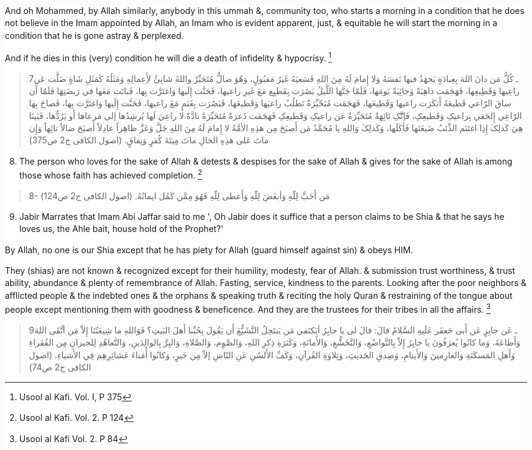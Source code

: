 And oh Mohammed, by Allah similarly, anybody in this ummah &, community
too, who starts a morning in a condition that he does not believe in the
Imam appointed by Allah, an Imam who is evident apparent, just, &
equitable he will start the morning in a condition that he is gone
astray & perplexed.

And if he dies in this (very) condition he will die a death of
infidelity & hypocrisy. [^7]

> 7ـ کُلُّ مَن دانَ اللهَ بِعِبادَةٍ يَجهَدُ فيها نَفسَهُ وَلا إِمامَ
> لَهُ مِنَ اللهِ فَسَعيَهُ غَيرُ مَقبُولٍ، وَهُوَ ضالٌّ مُتَحَيِّرٌ
> واللهُ شانِئُ لأَِعمالِهِ وَمَثَلُهُ کَمَثَلِ شَاةٍ ضَلَّت عَن راعِيها
> وَقَطِيعِها، فَهَجَمَت ذاهِبَةً وَجائِيَةً يَومَها، فَلَمّا جَنَّهَا
> اللَّيلُ بَصُرَت بِقَطيِع مَعَ غَيرِ راعيها، فَحَنَّت إِلَيها
> وَاغتَرَّت بِها، فَباتَت مَعَها في رَبضَتِهَا فَلَمّا أَن ساقَ الرّاعي
> قَطيعَهُ أَنکَرَت راعيها وَقَطيعَها، فَهَجَمَت مُتَحّيِّرَةٌ تَطلُبُ
> راعيَها وَقَطيعَها، فَبَصُرَت بِغَنَمٍ مَعَ راعيها، فَحَنَّت إِلَيها
> وَاغتَرَّت بِها، فَصاحَ بِها الرّاعِي إِلحَقي بِراعيکِ وَقَطيعِکِ،
> فَإنَّّکِ تَائِهَةٌ مُتَحَيِّرَةٌ عَن راعيکِ وَقَطيعِکِ فَهَجَمَت
> ذَعرَةً مُتَحَيِّرَةً نادَّةً لا راعِيَ لَها يُرشِدُها إلی مَرعاها أَو
> يَرُدُّها، فَبَينَا هِيَ کَذلِکَ إِذِا اغتَنَم الذِّئبُ ضَيعَتَها
> فَأکَلَها، وَکَذلِکَ وَاللهِ يا مُحَمَّدُ مَن أَصبَحَ مِن هذِهِ
> الأمَّةُ لا إِمامَ لَهُ مِنَ اللهِ جَلَّ وَعَزَّ ظاهِراً عادِلاً
> أَصبَحَ ضالاً تائِهاً وَإِن ماتَ عَلی هذِهِ الحالِ ماتَ مِيتَةَ کُفرٍ
> وَنِفاقٍ. (اصول الکافی ج2 ص375)

8. The person who loves for the sake of Allah & detests & despises for
the sake of Allah & gives for the sake of Allah is among those whose
faith has achieved completion. [^8]

> 8- مَن أَحَبَّ لِلّهِ وَأبغَضَ لِلّهِ وَأَعطی لِلّهِ فَهُوَ مِمَّن
> کَمُل ايمانُهُ. (اصول الکافی ج2 ص124)

9. Jabir Marrates that Imam Abi Jaffar said to me ', Oh Jabir does it
suffice that a person claims to be Shia & that he says he loves us, the
Ahle bait, house hold of the Prophet?'

By Allah, no one is our Shia except that he has piety for Allah (guard
himself against sin) & obeys HIM.

They (shias) are not known & recognized except for their humility,
modesty, fear of Allah. & submission trust worthiness, & trust ability,
abundance & plenty of remembrance of Allah. Fasting, service, kindness
to the parents. Looking after the poor neighbors & afflicted people &
the indebted ones & the orphans & speaking truth & reciting the holy
Quran & restraining of the tongue about people except mentioning them
with goodness & beneficence. And they are the trustees for their tribes
in all the affairs. [^9]

> 9ـ عَن جابِرٍ عَن أَبی جَعفَر عَلَيهِ السَّلامُ قالَ: قالَ لی يا
> جابِرُ أيَکتَفي مَن يَنتَحِلُ التَّشَيُّعَ أَن يَقُولَ بِحُبِّنا أَهلَ
> البَيتِ؟ فَوَاللهِ ما شِيعَتُنَا إِلاّ مَن أتَّقَی اللهَ وَأَطاعَهُ،
> وَما کانُوا يُعرَفُونَ يا جابِرُ إِلاّ بِالتَّواضُعِ، وَالتَّخَشُّعِ،
> وَالأَمانَةِ، وَکَثرَةِ ذِکرِ اللهِ، وَالصَّوِم، وَالصَّلاةِ،
> وَالبِرَّ بِالوالِدَينِ، وَالتَّعاهُدِ لِلجيرانِ مِن الفُقَراءِ
> وَأَهلِ المَسکَنَةِ وَالغارِمينَ وَالأَيتامِ، وَصِدقِ الحَديثِ،
> وَتِلاوَةِ القُرآنِ، وَکَفِّ الأَلسُنِ عَنِ النّاسِ إلاّ مِن خَيرٍ،
> وَکانُوا أُمَناءَ عَشائِرِهِم فِي الأَشياءِ. (اصول الکافی ج2 ص74)


[^1]: Bihar ul-Anwar Vol. 75, P 375
[^2]: Wasail ul-Shia Vol. 1, P 14
[^3]: Mishkat ul-Anwar, P 51
[^4]: Wasail ul-Shia. Vol. 1. P 91
[^5]: Tuhaf al-Uqul. P 284
[^6]: Usool al Kafi. Vol. 2. P 23
[^7]: Usool al Kafi. Vol. I, P 375
[^8]: Usool al Kafi. Vol. 2. P 124
[^9]: Usool al Kafi Vol. 2. P 84
[^10]: Usool al Kafi. Vol. 2. P 234
[^11]: Surah Mutafafin -Verse: 14, Bihar ul-Anwar, Vol. 73, P 332
[^12]: Bihar ul-Anwar. Vol. 99. P 125
[^13]: Tuhaf al-Uqul. P 292
[^14]: Tuhaf al-Uqul, P 293
[^15]: Tuhaf al-Uqul. P293
[^16]: Tuhaf al-Uqul, P 294
[^17]: Tuhaf al-Uqul. P 284
[^18]: Tuhaf al-Uqul, P 300
[^19]: Aimatanaa, Vol. I, P 365, Narrated from the book Hilyat ul-Aulia
[^20]: Tuhaf al-Uqul, P 298
[^21]: Tuhaf al-Uqul, P 285
[^22]: Tuhaf al-Uqul, P 294
[^23]: Tuhaf al-Uqul, P 295
[^24]: Tuhaf al-Uqul, P 295
[^25]: Tuhaf al-Uqul, P 296
[^26]: Tuhaf al-Uqul, P296
[^27]: Tuhaf al-Uqul, P 298
[^28]: Tuhaf al-Uqul, P 300
[^29]: Usool e Kafi, Vol. 1, P 375
[^30]: Bihar ul-AnwarVol. 78, P 188
[^31]: Tuhaf al-Uqul, P 287
[^32]: Kitab ul-Khisal Vol. 1, P 112
[^33]: Tuhuf al-Uqul, P 294
[^34]: Usool e Kafi Vol. 2. P 14.3) (chapter Hurry, about the good deeds
[^35]: Tuhuf al-Uqul, P 299)
[^36]: Usool e Kafi Vol. 2, P 89)
[^37]: Furoo ul Kafi Vol. 5. P 147) (chapter pomp & show Hadith, 12)
[^38]: Tuhuf al-Uqul, P 297
[^39]: Bihar Al Anwar Vol. 72. P 2.37
[^40]: Tuhuf al-Uqul. P .300
